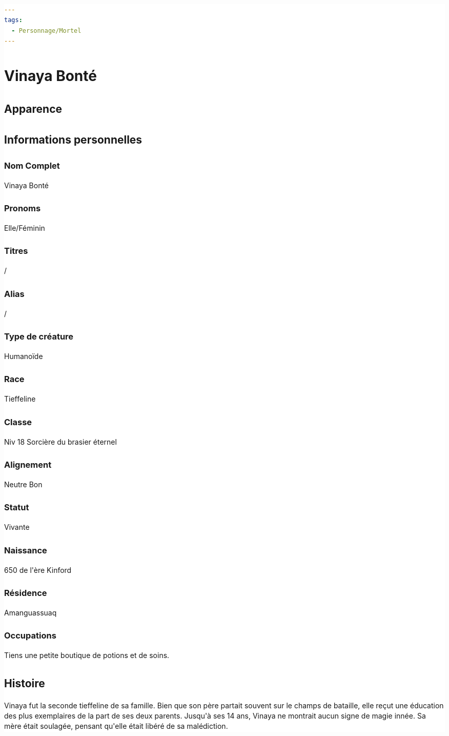 ```yaml
---
tags:
  - Personnage/Mortel
---
```

# Vinaya Bonté

## Apparence

## Informations personnelles
### Nom Complet
Vinaya Bonté
### Pronoms
Elle/Féminin
### Titres
/
### Alias
/
### Type de créature
Humanoïde
### Race
Tieffeline
### Classe
Niv 18 Sorcière du brasier éternel
### Alignement
Neutre Bon
### Statut
Vivante
### Naissance
650 de l'ère Kinford

### Résidence
Amanguassuaq
### Occupations
Tiens une petite boutique de potions et de soins.

## Histoire
Vinaya fut la seconde tieffeline de sa famille. Bien que son père partait souvent sur le champs de bataille, elle reçut une éducation des plus exemplaires de la part de ses deux parents.
Jusqu'à ses 14 ans, Vinaya ne montrait aucun signe de magie innée.
Sa mère était soulagée, pensant qu'elle était libéré de sa malédiction.
